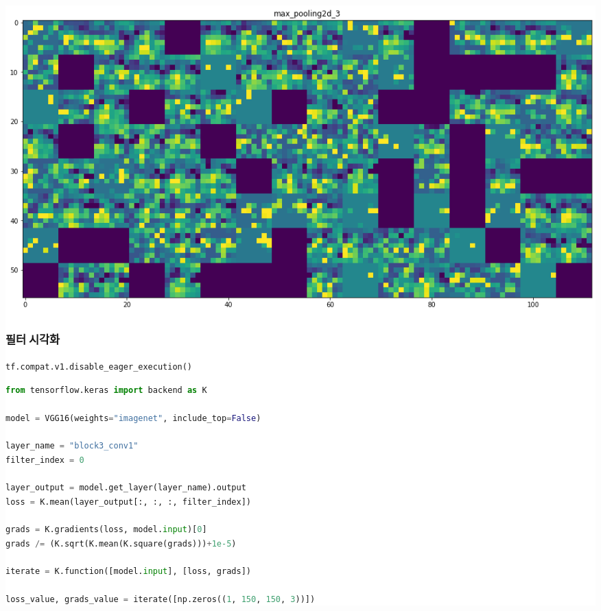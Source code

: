 


    
![png](/assets/images/sourceImg/Deep_Learning_Tutorial/05_Conv_files/05_Conv_50_8.png)
    


### 필터 시각화


```python
tf.compat.v1.disable_eager_execution()
```


```python
from tensorflow.keras import backend as K

model = VGG16(weights="imagenet", include_top=False)

layer_name = "block3_conv1"
filter_index = 0

layer_output = model.get_layer(layer_name).output
loss = K.mean(layer_output[:, :, :, filter_index])

grads = K.gradients(loss, model.input)[0]
grads /= (K.sqrt(K.mean(K.square(grads)))+1e-5)

iterate = K.function([model.input], [loss, grads])

loss_value, grads_value = iterate([np.zeros((1, 150, 150, 3))])
```
